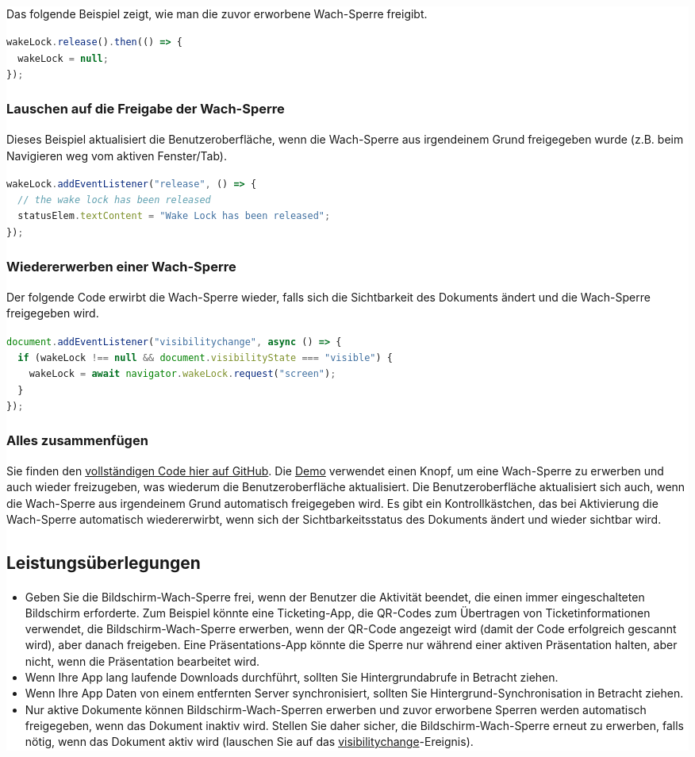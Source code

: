 Das folgende Beispiel zeigt, wie man die zuvor erworbene Wach-Sperre freigibt.

```js
wakeLock.release().then(() => {
  wakeLock = null;
});
```

### Lauschen auf die Freigabe der Wach-Sperre

Dieses Beispiel aktualisiert die Benutzeroberfläche, wenn die Wach-Sperre aus irgendeinem Grund freigegeben wurde (z.B. beim Navigieren weg vom aktiven Fenster/Tab).

```js
wakeLock.addEventListener("release", () => {
  // the wake lock has been released
  statusElem.textContent = "Wake Lock has been released";
});
```

### Wiedererwerben einer Wach-Sperre

Der folgende Code erwirbt die Wach-Sperre wieder, falls sich die Sichtbarkeit des Dokuments ändert und die Wach-Sperre freigegeben wird.

```js
document.addEventListener("visibilitychange", async () => {
  if (wakeLock !== null && document.visibilityState === "visible") {
    wakeLock = await navigator.wakeLock.request("screen");
  }
});
```

### Alles zusammenfügen

Sie finden den [vollständigen Code hier auf GitHub](https://github.com/mdn/dom-examples/tree/main/screen-wake-lock-api). Die [Demo](https://mdn.github.io/dom-examples/screen-wake-lock-api/) verwendet einen Knopf, um eine Wach-Sperre zu erwerben und auch wieder freizugeben, was wiederum die Benutzeroberfläche aktualisiert. Die Benutzeroberfläche aktualisiert sich auch, wenn die Wach-Sperre aus irgendeinem Grund automatisch freigegeben wird. Es gibt ein Kontrollkästchen, das bei Aktivierung die Wach-Sperre automatisch wiedererwirbt, wenn sich der Sichtbarkeitsstatus des Dokuments ändert und wieder sichtbar wird.

## Leistungsüberlegungen

- Geben Sie die Bildschirm-Wach-Sperre frei, wenn der Benutzer die Aktivität beendet, die einen immer eingeschalteten Bildschirm erforderte. Zum Beispiel könnte eine Ticketing-App, die QR-Codes zum Übertragen von Ticketinformationen verwendet, die Bildschirm-Wach-Sperre erwerben, wenn der QR-Code angezeigt wird (damit der Code erfolgreich gescannt wird), aber danach freigeben. Eine Präsentations-App könnte die Sperre nur während einer aktiven Präsentation halten, aber nicht, wenn die Präsentation bearbeitet wird.
- Wenn Ihre App lang laufende Downloads durchführt, sollten Sie Hintergrundabrufe in Betracht ziehen.
- Wenn Ihre App Daten von einem entfernten Server synchronisiert, sollten Sie Hintergrund-Synchronisation in Betracht ziehen.
- Nur aktive Dokumente können Bildschirm-Wach-Sperren erwerben und zuvor erworbene Sperren werden automatisch freigegeben, wenn das Dokument inaktiv wird. Stellen Sie daher sicher, die Bildschirm-Wach-Sperre erneut zu erwerben, falls nötig, wenn das Dokument aktiv wird (lauschen Sie auf das [visibilitychange](/de/docs/Web/API/Document/visibilitychange_event)-Ereignis).
